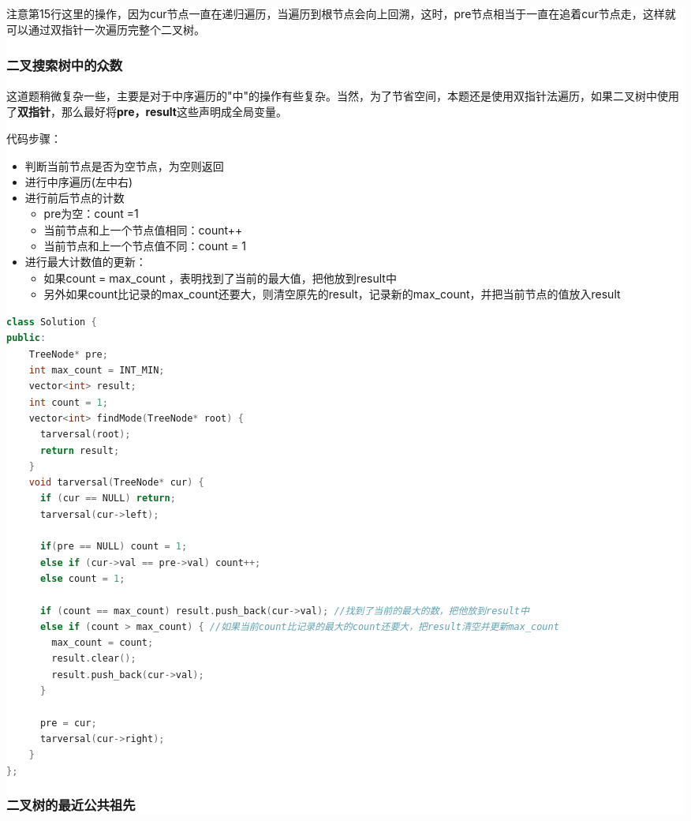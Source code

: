 注意第15行这里的操作，因为cur节点一直在递归遍历，当遍历到根节点会向上回溯，这时，pre节点相当于一直在追着cur节点走，这样就可以通过双指针一次遍历完整个二叉树。

### 二叉搜索树中的众数

这道题稍微复杂一些，主要是对于中序遍历的"中"的操作有些复杂。当然，为了节省空间，本题还是使用双指针法遍历，如果二叉树中使用了**双指针**，那么最好将**pre，result**这些声明成全局变量。

代码步骤：

+ 判断当前节点是否为空节点，为空则返回
+ 进行中序遍历(左中右)
+ 进行前后节点的计数
  + pre为空：count =1
  + 当前节点和上一个节点值相同：count++
  + 当前节点和上一个节点值不同：count = 1
+ 进行最大计数值的更新：
  + 如果count = max_count ，表明找到了当前的最大值，把他放到result中
  + 另外如果count比记录的max_count还要大，则清空原先的result，记录新的max_count，并把当前节点的值放入result

```cpp
class Solution {
public:
    TreeNode* pre;
    int max_count = INT_MIN;
    vector<int> result;
    int count = 1;
    vector<int> findMode(TreeNode* root) {
      tarversal(root);
      return result;
    }
    void tarversal(TreeNode* cur) {
      if (cur == NULL) return;
      tarversal(cur->left);

      if(pre == NULL) count = 1;
      else if (cur->val == pre->val) count++;
      else count = 1;

      if (count == max_count) result.push_back(cur->val); //找到了当前的最大的数，把他放到result中
      else if (count > max_count) { //如果当前count比记录的最大的count还要大，把result清空并更新max_count
        max_count = count;
        result.clear();
        result.push_back(cur->val);
      }
    
      pre = cur;
      tarversal(cur->right);
    }
};
```

### 二叉树的最近公共祖先
